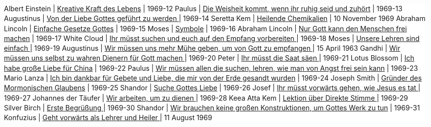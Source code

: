 Albert Einstein | [Kreative Kraft des Lebens](/aktuelle-botschaften/aktuelle-botschaften-in-reihenfolge-des-datums/aktuelle-botschaften-1969/kreative-kraft-des-lebens-anonym-albert-einstein-1969-12/) |  1969-12
Paulus | [Die Weisheit kommt, wenn ihr ruhig seid und zuhört](/aktuelle-botschaften/aktuelle-botschaften-in-reihenfolge-des-datums/aktuelle-botschaften-1969/die-weisheit-kommt-wenn-ihr-ruhig-seid-und-zuhoert-anonym-paulus-1969-13/) |  1969-13
Augustinus | [Von der Liebe Gottes geführt zu werden ](/aktuelle-botschaften/aktuelle-botschaften-in-reihenfolge-des-datums/aktuelle-botschaften-1969/von-der-liebe-gottes-gefuehrt-zu-werden-anonym-augustinus-1969-14/) |  1969-14
Seretta Kem | [Heilende Chemikalien](/aktuelle-botschaften/aktuelle-botschaften-in-reihenfolge-des-datums/aktuelle-botschaften-1969/heilende-chemikalien-anonym-seretta-kem-10-november-1969/) | 10 November 1969
Abraham Lincoln | [Einfache Gesetze Gottes](/aktuelle-botschaften/aktuelle-botschaften-in-reihenfolge-des-datums/aktuelle-botschaften-1969/einfache-gesetze-gottes-anonym-abraham-lincoln-1969-15/) |  1969-15
Moses | [Symbole](/aktuelle-botschaften/aktuelle-botschaften-in-reihenfolge-des-datums/aktuelle-botschaften-1969/symbole-anonym-moses-1969-16/) |  1969-16
Abraham Lincoln | [Nur Gott kann den Menschen frei machen](/aktuelle-botschaften/aktuelle-botschaften-in-reihenfolge-des-datums/aktuelle-botschaften-1969/nur-gott-kann-den-menschen-frei-machen-anonym-abraham-lincoln-1969-17/) |  1969-17
White Cloud | [Ihr müsst suchen und euch auf den Empfang vorbereiten ](/aktuelle-botschaften/aktuelle-botschaften-in-reihenfolge-des-datums/aktuelle-botschaften-1969/ihr-muesst-suchen-und-euch-auf-den-empfang-vorbereiten-anonym-white-cloud-1969-18/) |  1969-18
Moses | [Unsere Lehren sind einfach ](/aktuelle-botschaften/aktuelle-botschaften-in-reihenfolge-des-datums/aktuelle-botschaften-1969/unsere-lehren-sind-einfach-anonym-moses-1969-19/) |  1969-19
Augustinus | [Wir müssen uns mehr Mühe geben, um von Gott zu empfangen ](/aktuelle-botschaften/aktuelle-botschaften-in-reihenfolge-des-datums/aktuelle-botschaften-1963/wir-muessen-uns-mehr-muehe-geben-um-von-gott-zu-empfangen-anonym-augustinus-15-april-1963/) | 15 April 1963
Gandhi | [Wir müssen uns selbst zu wahren Dienern für Gott machen ](/aktuelle-botschaften/aktuelle-botschaften-in-reihenfolge-des-datums/aktuelle-botschaften-1969/wir-muessen-uns-selbst-zu-wahren-dienern-fuer-gott-machen-anonym-gandhi-1969-20/) |  1969-20
Peter | [Ihr müsst die Saat säen ](/aktuelle-botschaften/aktuelle-botschaften-in-reihenfolge-des-datums/aktuelle-botschaften-1969/ihr-muesst-die-saat-saeen-anonym-peter-1969-21/) |  1969-21
Lotus Blossom | [Ich habe große Liebe für China](/aktuelle-botschaften/aktuelle-botschaften-in-reihenfolge-des-datums/aktuelle-botschaften-1969/ich-habe-grosse-liebe-fuer-china-anonym-lotus-blossom-1969-22/) |  1969-22
Paulus | [Wir müssen allen die suchen, lehren, wie man von Angst frei sein kann](/aktuelle-botschaften/aktuelle-botschaften-in-reihenfolge-des-datums/aktuelle-botschaften-1969/wir-muessen-allen-die-suchen-lehren-wie-man-von-angst-frei-sein-kann-anonym-paulus-1969-23/) |  1969-23
Mario Lanza | [Ich bin dankbar für Gebete und Liebe, die mir von der Erde gesandt wurden](/aktuelle-botschaften/aktuelle-botschaften-in-reihenfolge-des-datums/aktuelle-botschaften-1969/ich-bin-dankbar-fuer-gebete-und-liebe-die-mir-von-der-erde-gesandt-wurden-anonym-mario-lanza-1969-24/) |  1969-24
Joseph Smith | [Gründer des Mormonischen Glaubens](/aktuelle-botschaften/aktuelle-botschaften-in-reihenfolge-des-datums/aktuelle-botschaften-1969/gruender-des-mormonischen-glaubens-anonym-joseph-smith-1969-25/) |  1969-25
Shandor | [Suche Gottes Liebe](/aktuelle-botschaften/aktuelle-botschaften-in-reihenfolge-des-datums/aktuelle-botschaften-1969/suche-gottes-liebe-anonym-shandor-1969-26/) |  1969-26
Josef | [Ihr müsst vorwärts gehen, wie Jesus es tat ](/aktuelle-botschaften/aktuelle-botschaften-in-reihenfolge-des-datums/aktuelle-botschaften-1969/ihr-muesst-vorwaerts-gehen-wie-jesus-es-tat-anonym-josef-1969-27/) |  1969-27
Johannes der Täufer | [Wir arbeiten, um zu dienen ](/aktuelle-botschaften/aktuelle-botschaften-in-reihenfolge-des-datums/aktuelle-botschaften-1969/wir-arbeiten-um-zu-dienen-anonym-johannes-der-taeufer-1969-28/) |  1969-28
Keea Atta Kem | [Lektion über Direkte Stimme ](/aktuelle-botschaften/aktuelle-botschaften-in-reihenfolge-des-datums/aktuelle-botschaften-1969/lektion-ueber-direkte-stimme-anonym-keea-atta-kem-1969-29/) |  1969-29
Silver Birch | [Erste Begrüßung ](/aktuelle-botschaften/aktuelle-botschaften-in-reihenfolge-des-datums/aktuelle-botschaften-1969/erste-begruessung-anonym-silver-birch-1969-30/) |  1969-30
Shandor | [Wir brauchen keine großen Konstruktionen, um Gottes Werk zu tun](/aktuelle-botschaften/aktuelle-botschaften-in-reihenfolge-des-datums/aktuelle-botschaften-1969/wir-brauchen-keine-grossen-konstruktionen-um-gottes-werk-zu-tun-anonym-shandor-1969-31/) |  1969-31
Konfuzius | [Geht vorwärts als Lehrer und Heiler ](/aktuelle-botschaften/aktuelle-botschaften-in-reihenfolge-des-datums/aktuelle-botschaften-1969/geht-vorwaerts-als-lehrer-und-heiler-anonym-konfuzius-11-august-1969/) | 11 August 1969